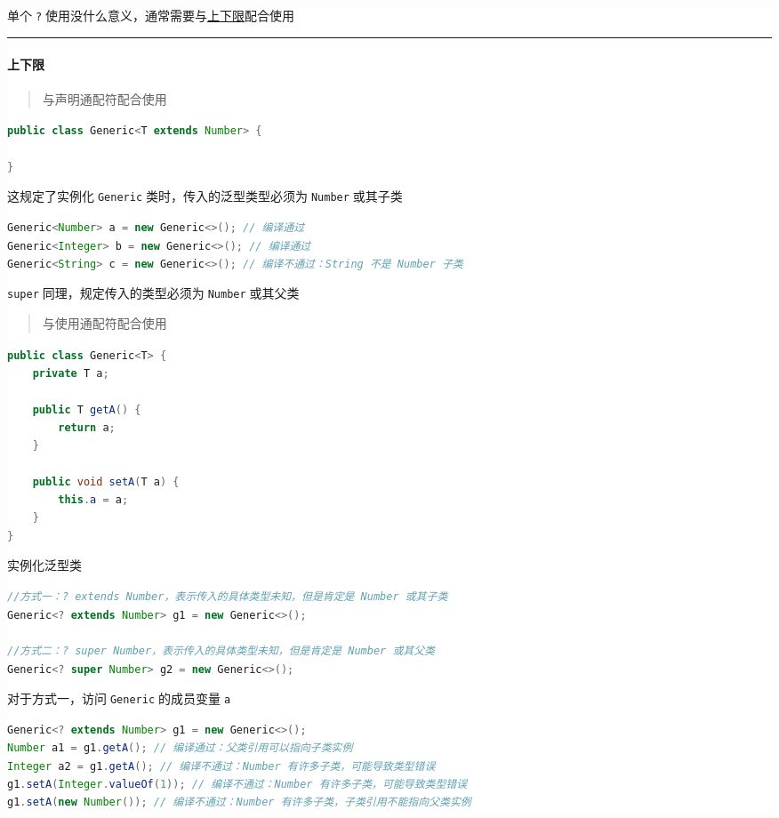 单个 `?` 使用没什么意义，通常需要与[上下限](#上下限)配合使用

***

#### 上下限

> 与声明通配符配合使用

````java
public class Generic<T extends Number> {
    
}
````

这规定了实例化 `Generic` 类时，传入的泛型类型必须为 `Number` 或其子类

````java
Generic<Number> a = new Generic<>(); // 编译通过
Generic<Integer> b = new Generic<>(); // 编译通过
Generic<String> c = new Generic<>(); // 编译不通过：String 不是 Number 子类
````

`super` 同理，规定传入的类型必须为 `Number` 或其父类

> 与使用通配符配合使用

````java
public class Generic<T> {
    private T a;

    public T getA() {
        return a;
    }

    public void setA(T a) {
        this.a = a;
    }
}
````

实例化泛型类

````java
//方式一：? extends Number，表示传入的具体类型未知，但是肯定是 Number 或其子类
Generic<? extends Number> g1 = new Generic<>();

//方式二：? super Number，表示传入的具体类型未知，但是肯定是 Number 或其父类
Generic<? super Number> g2 = new Generic<>();
````

对于方式一，访问 `Generic` 的成员变量 `a`

````java
Generic<? extends Number> g1 = new Generic<>();
Number a1 = g1.getA(); // 编译通过：父类引用可以指向子类实例
Integer a2 = g1.getA(); // 编译不通过：Number 有许多子类，可能导致类型错误
g1.setA(Integer.valueOf(1)); // 编译不通过：Number 有许多子类，可能导致类型错误
g1.setA(new Number()); // 编译不通过：Number 有许多子类，子类引用不能指向父类实例
````
